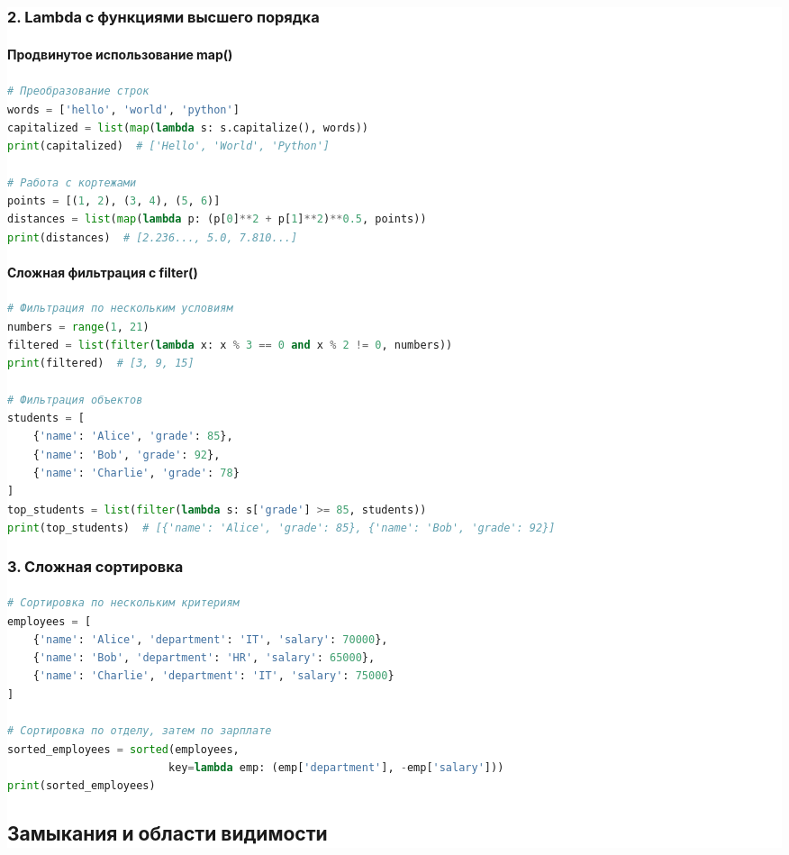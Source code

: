 
### 2. Lambda с функциями высшего порядка

#### Продвинутое использование map()

```python
# Преобразование строк
words = ['hello', 'world', 'python']
capitalized = list(map(lambda s: s.capitalize(), words))
print(capitalized)  # ['Hello', 'World', 'Python']

# Работа с кортежами
points = [(1, 2), (3, 4), (5, 6)]
distances = list(map(lambda p: (p[0]**2 + p[1]**2)**0.5, points))
print(distances)  # [2.236..., 5.0, 7.810...]
```


#### Сложная фильтрация с filter()

```python
# Фильтрация по нескольким условиям
numbers = range(1, 21)
filtered = list(filter(lambda x: x % 3 == 0 and x % 2 != 0, numbers))
print(filtered)  # [3, 9, 15]

# Фильтрация объектов
students = [
    {'name': 'Alice', 'grade': 85},
    {'name': 'Bob', 'grade': 92},
    {'name': 'Charlie', 'grade': 78}
]
top_students = list(filter(lambda s: s['grade'] >= 85, students))
print(top_students)  # [{'name': 'Alice', 'grade': 85}, {'name': 'Bob', 'grade': 92}]
```


### 3. Сложная сортировка

```python
# Сортировка по нескольким критериям
employees = [
    {'name': 'Alice', 'department': 'IT', 'salary': 70000},
    {'name': 'Bob', 'department': 'HR', 'salary': 65000},
    {'name': 'Charlie', 'department': 'IT', 'salary': 75000}
]

# Сортировка по отделу, затем по зарплате
sorted_employees = sorted(employees, 
                         key=lambda emp: (emp['department'], -emp['salary']))
print(sorted_employees)
```


## Замыкания и области видимости
